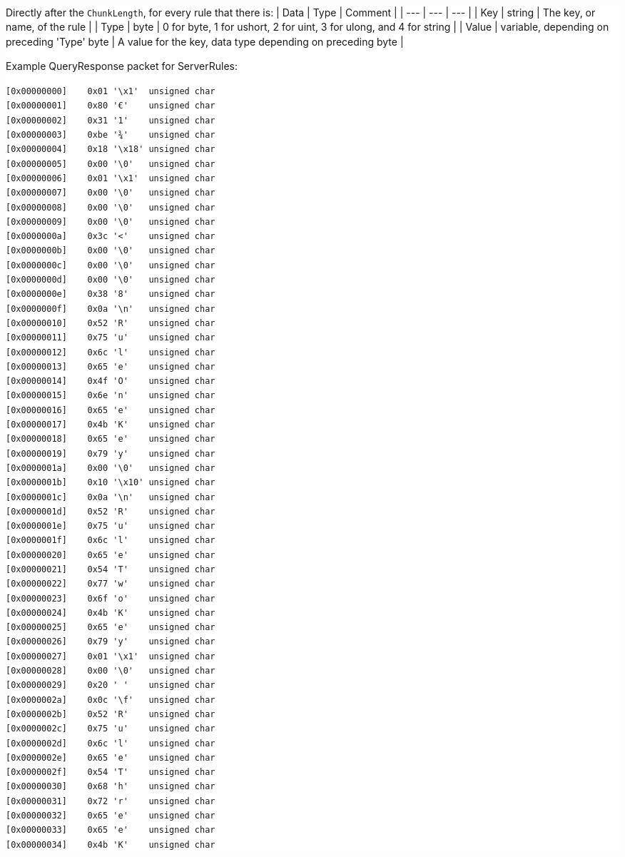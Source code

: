 Directly after the `ChunkLength`, for every rule that there is:
| Data | Type | Comment |
| --- | --- | --- |
| Key | string | The key, or name, of the rule |
| Type | byte | 0 for byte, 1 for ushort, 2 for uint, 3 for ulong, and 4 for string |
| Value | variable, depending on preceding 'Type' byte | A value for the key, data type depending on preceding byte |

Example QueryResponse packet for ServerRules:

    [0x00000000]	0x01 '\x1'	unsigned char
    [0x00000001]	0x80 '€'	unsigned char
    [0x00000002]	0x31 '1'	unsigned char
    [0x00000003]	0xbe '¾'	unsigned char
    [0x00000004]	0x18 '\x18'	unsigned char
    [0x00000005]	0x00 '\0'	unsigned char
    [0x00000006]	0x01 '\x1'	unsigned char
    [0x00000007]	0x00 '\0'	unsigned char
    [0x00000008]	0x00 '\0'	unsigned char
    [0x00000009]	0x00 '\0'	unsigned char
    [0x0000000a]	0x3c '<'	unsigned char
    [0x0000000b]	0x00 '\0'	unsigned char
    [0x0000000c]	0x00 '\0'	unsigned char
    [0x0000000d]	0x00 '\0'	unsigned char
    [0x0000000e]	0x38 '8'	unsigned char
    [0x0000000f]	0x0a '\n'	unsigned char
    [0x00000010]	0x52 'R'	unsigned char
    [0x00000011]	0x75 'u'	unsigned char
    [0x00000012]	0x6c 'l'	unsigned char
    [0x00000013]	0x65 'e'	unsigned char
    [0x00000014]	0x4f 'O'	unsigned char
    [0x00000015]	0x6e 'n'	unsigned char
    [0x00000016]	0x65 'e'	unsigned char
    [0x00000017]	0x4b 'K'	unsigned char
    [0x00000018]	0x65 'e'	unsigned char
    [0x00000019]	0x79 'y'	unsigned char
    [0x0000001a]	0x00 '\0'	unsigned char
    [0x0000001b]	0x10 '\x10'	unsigned char
    [0x0000001c]	0x0a '\n'	unsigned char
    [0x0000001d]	0x52 'R'	unsigned char
    [0x0000001e]	0x75 'u'	unsigned char
    [0x0000001f]	0x6c 'l'	unsigned char
    [0x00000020]	0x65 'e'	unsigned char
    [0x00000021]	0x54 'T'	unsigned char
    [0x00000022]	0x77 'w'	unsigned char
    [0x00000023]	0x6f 'o'	unsigned char
    [0x00000024]	0x4b 'K'	unsigned char
    [0x00000025]	0x65 'e'	unsigned char
    [0x00000026]	0x79 'y'	unsigned char
    [0x00000027]	0x01 '\x1'	unsigned char
    [0x00000028]	0x00 '\0'	unsigned char
    [0x00000029]	0x20 ' '	unsigned char
    [0x0000002a]	0x0c '\f'	unsigned char
    [0x0000002b]	0x52 'R'	unsigned char
    [0x0000002c]	0x75 'u'	unsigned char
    [0x0000002d]	0x6c 'l'	unsigned char
    [0x0000002e]	0x65 'e'	unsigned char
    [0x0000002f]	0x54 'T'	unsigned char
    [0x00000030]	0x68 'h'	unsigned char
    [0x00000031]	0x72 'r'	unsigned char
    [0x00000032]	0x65 'e'	unsigned char
    [0x00000033]	0x65 'e'	unsigned char
    [0x00000034]	0x4b 'K'	unsigned char